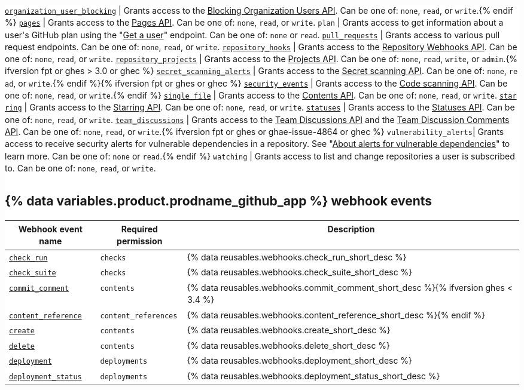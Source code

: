 [`organization_user_blocking`](/rest/reference/permissions-required-for-github-apps/#permission-on-organization-projects) | Grants access to the [Blocking Organization Users API](/rest/reference/orgs#blocking). Can be one of: `none`, `read`, or `write`.{% endif %}
[`pages`](/rest/reference/permissions-required-for-github-apps/#permission-on-pages) | Grants access to the [Pages API](/rest/reference/repos#pages). Can be one of: `none`, `read`, or `write`.
`plan` | Grants access to get information about a user's GitHub plan using the "[Get a user](/rest/reference/users#get-a-user)" endpoint. Can be one of: `none` or `read`.
[`pull_requests`](/rest/reference/permissions-required-for-github-apps/#permission-on-pull-requests) | Grants access to various pull request endpoints. Can be one of: `none`, `read`, or `write`.
[`repository_hooks`](/rest/reference/permissions-required-for-github-apps/#permission-on-repository-hooks) | Grants access to the [Repository Webhooks API](/rest/reference/repos#hooks). Can be one of: `none`, `read`, or `write`.
[`repository_projects`](/rest/reference/permissions-required-for-github-apps/#permission-on-repository-projects) |  Grants access to the [Projects API](/rest/reference/projects). Can be one of: `none`, `read`, `write`, or `admin`.{% ifversion fpt or ghes > 3.0 or ghec %}
[`secret_scanning_alerts`](/rest/reference/permissions-required-for-github-apps/#permission-on-secret-scanning-alerts) |  Grants access to the [Secret scanning API](/rest/reference/secret-scanning). Can be one of: `none`, `read`, or `write`.{% endif %}{% ifversion fpt or ghes or ghec %}
[`security_events`](/rest/reference/permissions-required-for-github-apps/#permission-on-security-events) |  Grants access to the [Code scanning API](/rest/reference/code-scanning/). Can be one of: `none`, `read`, or `write`.{% endif %}
[`single_file`](/rest/reference/permissions-required-for-github-apps/#permission-on-single-file) | Grants access to the [Contents API](/rest/reference/repos#contents). Can be one of: `none`, `read`, or `write`.
[`starring`](/rest/reference/permissions-required-for-github-apps/#permission-on-starring) | Grants access to the [Starring API](/rest/reference/activity#starring). Can be one of: `none`, `read`, or `write`.
[`statuses`](/rest/reference/permissions-required-for-github-apps/#permission-on-statuses) | Grants access to the [Statuses API](/rest/reference/repos#statuses). Can be one of: `none`, `read`, or `write`.
[`team_discussions`](/rest/reference/permissions-required-for-github-apps/#permission-on-team-discussions) | Grants access to the [Team Discussions API](/rest/reference/teams#discussions) and the [Team Discussion Comments API](/rest/reference/teams#discussion-comments). Can be one of: `none`, `read`, or `write`.{% ifversion fpt or ghes or ghae-issue-4864 or ghec %}
`vulnerability_alerts`| Grants access to receive security alerts for vulnerable dependencies in a repository. See "[About alerts for vulnerable dependencies](/github/managing-security-vulnerabilities/about-alerts-for-vulnerable-dependencies/)" to learn more. Can be one of: `none` or `read`.{% endif %}
`watching` | Grants access to list and change repositories a user is subscribed to. Can be one of: `none`, `read`, or `write`.

## {% data variables.product.prodname_github_app %} webhook events

Webhook event name | Required permission | Description
------------------ | ------------------- | -----------
[`check_run`](/webhooks/event-payloads/#check_run) |`checks` | {% data reusables.webhooks.check_run_short_desc %}
[`check_suite`](/webhooks/event-payloads/#check_suite) |`checks` | {% data reusables.webhooks.check_suite_short_desc %}
[`commit_comment`](/webhooks/event-payloads/#commit_comment) | `contents` | {% data reusables.webhooks.commit_comment_short_desc %}{% ifversion ghes < 3.4 %}
[`content_reference`](/webhooks/event-payloads/#content_reference) |`content_references` | {% data reusables.webhooks.content_reference_short_desc %}{% endif %}
[`create`](/webhooks/event-payloads/#create) | `contents` | {% data reusables.webhooks.create_short_desc %}
[`delete`](/webhooks/event-payloads/#delete) | `contents` | {% data reusables.webhooks.delete_short_desc %}
[`deployment`](/webhooks/event-payloads/#deployment) | `deployments` | {% data reusables.webhooks.deployment_short_desc %}
[`deployment_status`](/webhooks/event-payloads/#deployment_status) | `deployments` | {% data reusables.webhooks.deployment_status_short_desc %}